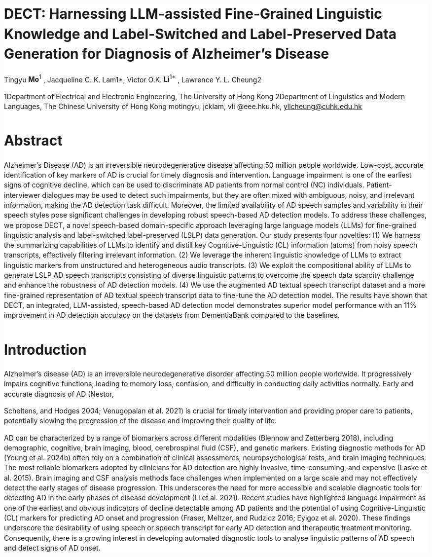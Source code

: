 # DECT: Harnessing LLM-assisted Fine-Grained Linguistic Knowledge and Label-Switched and Label-Preserved Data Generation for Diagnosis of Alzheimer’s Disease

Tingyu $\mathbf { M } \mathbf { o } ^ { 1 }$ , Jacqueline C. K. Lam1\*, Victor O.K. $\mathbf { L i } ^ { 1 \ast }$ , Lawrence Y. L. Cheung2

1Department of Electrical and Electronic Engineering, The University of Hong Kong 2Department of Linguistics and Modern Languages, The Chinese University of Hong Kong motingyu, jcklam, vli @eee.hku.hk, yllcheung@cuhk.edu.hk

# Abstract

Alzheimer’s Disease (AD) is an irreversible neurodegenerative disease affecting 50 million people worldwide. Low-cost, accurate identification of key markers of AD is crucial for timely diagnosis and intervention. Language impairment is one of the earliest signs of cognitive decline, which can be used to discriminate AD patients from normal control (NC) individuals. Patient-interviewer dialogues may be used to detect such impairments, but they are often mixed with ambiguous, noisy, and irrelevant information, making the AD detection task difficult. Moreover, the limited availability of AD speech samples and variability in their speech styles pose significant challenges in developing robust speech-based AD detection models. To address these challenges, we propose DECT, a novel speech-based domain-specific approach leveraging large language models (LLMs) for fine-grained linguistic analysis and label-switched label-preserved (LSLP) data generation. Our study presents four novelties: (1) We harness the summarizing capabilities of LLMs to identify and distill key Cognitive-Linguistic (CL) information (atoms) from noisy speech transcripts, effectively filtering irrelevant information. (2) We leverage the inherent linguistic knowledge of LLMs to extract linguistic markers from unstructured and heterogeneous audio transcripts. (3) We exploit the compositional ability of LLMs to generate LSLP AD speech transcripts consisting of diverse linguistic patterns to overcome the speech data scarcity challenge and enhance the robustness of AD detection models. (4) We use the augmented AD textual speech transcript dataset and a more fine-grained representation of AD textual speech transcript data to fine-tune the AD detection model. The results have shown that DECT, an integrated, LLM-assisted, speech-based AD detection model demonstrates superior model performance with an $11 \%$ improvement in AD detection accuracy on the datasets from DementiaBank compared to the baselines.

# Introduction

Alzheimer’s disease (AD) is an irreversible neurodegenerative disorder affecting 50 million people worldwide. It progressively impairs cognitive functions, leading to memory loss, confusion, and difficulty in conducting daily activities normally. Early and accurate diagnosis of AD (Nestor,

Scheltens, and Hodges 2004; Venugopalan et al. 2021) is crucial for timely intervention and providing proper care to patients, potentially slowing the progression of the disease and improving their quality of life.

AD can be characterized by a range of biomarkers across different modalities (Blennow and Zetterberg 2018), including demographic, cognitive, brain imaging, blood, cerebrospinal fluid (CSF), and genetic markers. Existing diagnostic methods for AD (Young et al. 2024b) often rely on a combination of clinical assessments, neuropsychological tests, and brain imaging techniques. The most reliable biomarkers adopted by clinicians for AD detection are highly invasive, time-consuming, and expensive (Laske et al. 2015). Brain imaging and CSF analysis methods face challenges when implemented on a large scale and may not effectively detect the early stages of disease progression. This underscores the need for more accessible and scalable diagnostic tools for detecting AD in the early phases of disease development (Li et al. 2021). Recent studies have highlighted language impairment as one of the earliest and obvious indicators of decline detectable among AD patients and the potential of using Cognitive-Linguistic (CL) markers for predicting AD onset and progression (Fraser, Meltzer, and Rudzicz 2016; Eyigoz et al. 2020). These findings underscore the desirability of using speech or speech transcript for early AD detection and therapeutic treatment monitoring. Consequently, there is a growing interest in developing automated diagnostic tools to analyse linguistic patterns of AD speech and detect signs of AD onset.
